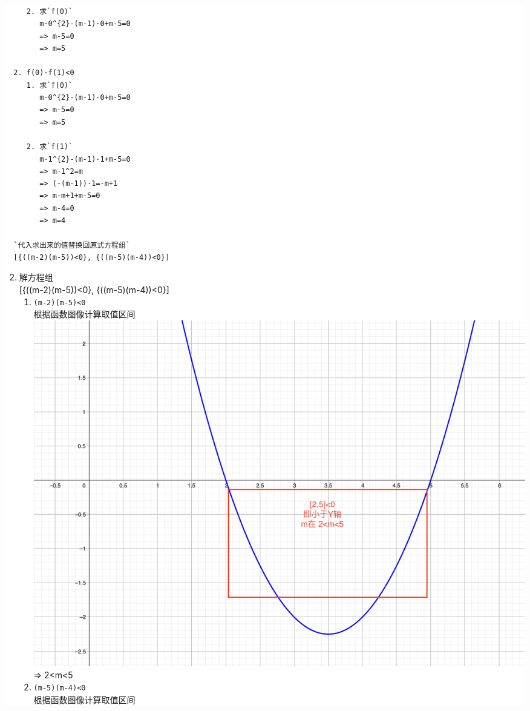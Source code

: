          2. 求`f(0)`      
            m·0^{2}-(m-1)·0+m-5=0  
            => m-5=0  
            => m=5   

      2. f(0)·f(1)<0  
         1. 求`f(0)`      
            m·0^{2}-(m-1)·0+m-5=0  
            => m-5=0  
            => m=5  

         2. 求`f(1)`       
            m·1^{2}-(m-1)·1+m-5=0   
            => m·1^2=m    
            => (-(m-1))·1=-m+1       
            => m-m+1+m-5=0   
            => m-4=0     
            => m=4     

      `代入求出来的值替换回原式方程组`         
      [{((m-2)(m-5))<0}, {((m-5)(m-4))<0}]                
   
   2. 解方程组   
      [{((m-2)(m-5))<0}, {((m-5)(m-4))<0}]    
      1. `(m-2)(m-5)<0`         
         根据函数图像计算取值区间         
         ![img_23.png](..%2F..%2Fpublic%2Fmath%2F3.%E6%95%B0%E5%AD%A6-%E4%B8%93%E9%A2%98%E5%BC%BA%E5%8C%96%E8%AF%BE%2Fimg_23.png)     
         => 2<m<5    
      2. `(m-5)(m-4)<0`       
         根据函数图像计算取值区间     